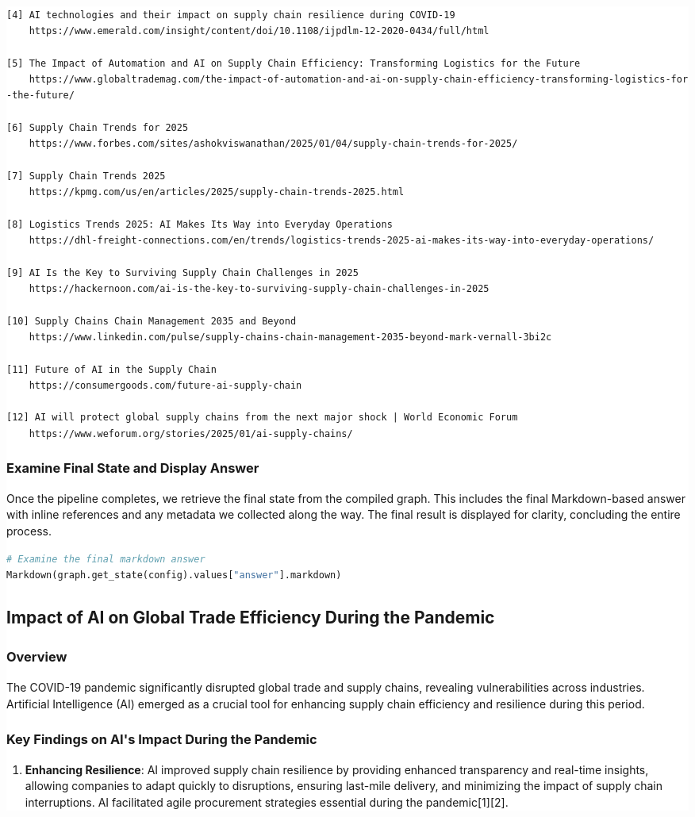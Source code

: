     [4] AI technologies and their impact on supply chain resilience during COVID-19
        https://www.emerald.com/insight/content/doi/10.1108/ijpdlm-12-2020-0434/full/html
    
    [5] The Impact of Automation and AI on Supply Chain Efficiency: Transforming Logistics for the Future
        https://www.globaltrademag.com/the-impact-of-automation-and-ai-on-supply-chain-efficiency-transforming-logistics-for-the-future/
    
    [6] Supply Chain Trends for 2025
        https://www.forbes.com/sites/ashokviswanathan/2025/01/04/supply-chain-trends-for-2025/
    
    [7] Supply Chain Trends 2025
        https://kpmg.com/us/en/articles/2025/supply-chain-trends-2025.html
    
    [8] Logistics Trends 2025: AI Makes Its Way into Everyday Operations
        https://dhl-freight-connections.com/en/trends/logistics-trends-2025-ai-makes-its-way-into-everyday-operations/
    
    [9] AI Is the Key to Surviving Supply Chain Challenges in 2025
        https://hackernoon.com/ai-is-the-key-to-surviving-supply-chain-challenges-in-2025
    
    [10] Supply Chains Chain Management 2035 and Beyond
        https://www.linkedin.com/pulse/supply-chains-chain-management-2035-beyond-mark-vernall-3bi2c
    
    [11] Future of AI in the Supply Chain
        https://consumergoods.com/future-ai-supply-chain
    
    [12] AI will protect global supply chains from the next major shock | World Economic Forum
        https://www.weforum.org/stories/2025/01/ai-supply-chains/
    
    

### Examine Final State and Display Answer

Once the pipeline completes, we retrieve the final state from the compiled graph. This includes the final Markdown-based answer with inline references and any metadata we collected along the way. The final result is displayed for clarity, concluding the entire process.

```python
# Examine the final markdown answer
Markdown(graph.get_state(config).values["answer"].markdown)
```




## Impact of AI on Global Trade Efficiency During the Pandemic

### Overview
The COVID-19 pandemic significantly disrupted global trade and supply chains, revealing vulnerabilities across industries. Artificial Intelligence (AI) emerged as a crucial tool for enhancing supply chain efficiency and resilience during this period.

### Key Findings on AI's Impact During the Pandemic

1. **Enhancing Resilience**: AI improved supply chain resilience by providing enhanced transparency and real-time insights, allowing companies to adapt quickly to disruptions, ensuring last-mile delivery, and minimizing the impact of supply chain interruptions. AI facilitated agile procurement strategies essential during the pandemic[1][2].
